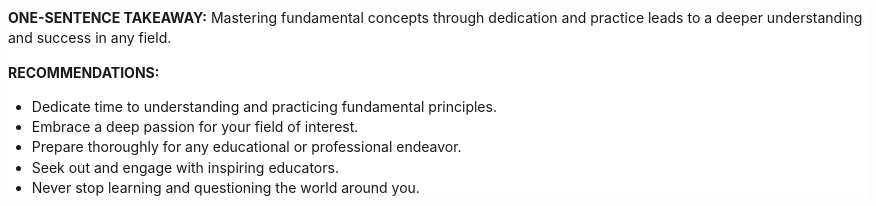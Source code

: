 **ONE-SENTENCE TAKEAWAY:**
Mastering fundamental concepts through dedication and practice leads to a deeper understanding and success in any field.

**RECOMMENDATIONS:**
- Dedicate time to understanding and practicing fundamental principles.
- Embrace a deep passion for your field of interest.
- Prepare thoroughly for any educational or professional endeavor.
- Seek out and engage with inspiring educators.
- Never stop learning and questioning the world around you.
